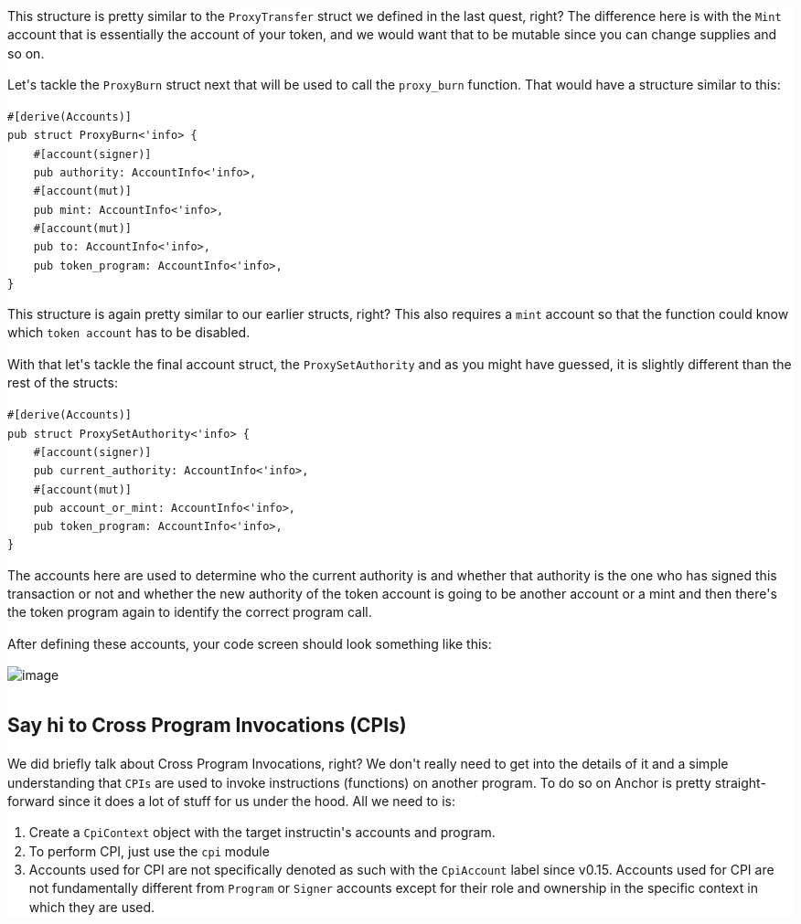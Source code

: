```
```
This structure is pretty similar to the `ProxyTransfer` struct we defined in the last quest, right? The difference here is with the `Mint` account that is essentially the account of your token, and we would want that to be mutable since you can change supplies and so on. 

Let's tackle the `ProxyBurn` struct next that will be used to call the `proxy_burn` function. That would have a structure similar to this:

```
#[derive(Accounts)]
pub struct ProxyBurn<'info> {
    #[account(signer)]
    pub authority: AccountInfo<'info>,
    #[account(mut)]
    pub mint: AccountInfo<'info>,
    #[account(mut)]
    pub to: AccountInfo<'info>,
    pub token_program: AccountInfo<'info>,
}
```

This structure is again pretty similar to our earlier structs, right? This also requires a `mint` account so that the function could know which `token account` has to be disabled.

With that let's tackle the final account struct, the `ProxySetAuthority` and as you might have guessed, it is slightly different than the rest of the structs:
```
#[derive(Accounts)]
pub struct ProxySetAuthority<'info> {
    #[account(signer)]
    pub current_authority: AccountInfo<'info>,
    #[account(mut)]
    pub account_or_mint: AccountInfo<'info>,
    pub token_program: AccountInfo<'info>,
}
```

The accounts here are used to determine who the current authority is and whether that authority is the one who has signed this transaction or not and whether the new authority of the token account is going to be another account or a mint and then there's the token program again to identify the correct program call.

After defining these accounts, your code screen should look something like this:

![image](https://user-images.githubusercontent.com/32522659/141688706-210bde08-13e1-4cf5-a47c-e2fbf4de8f44.png)


## Say hi to Cross Program Invocations (CPIs)

We did briefly talk about Cross Program Invocations, right? We don't really need to get into the details of it and a simple understanding that `CPIs` are used to invoke instructions (functions) on another program. To do so on Anchor is pretty straight-forward since it does a lot of stuff for us under the hood. All we need to is:
1. Create a `CpiContext` object with the target instructin's accounts and program.
2. To perform CPI, just use the `cpi` module
3. Accounts used for CPI are not specifically denoted as such with the `CpiAccount` label since v0.15. Accounts used for CPI are not fundamentally different from `Program` or `Signer` accounts except for their role and ownership in the specific context in which they are used.
